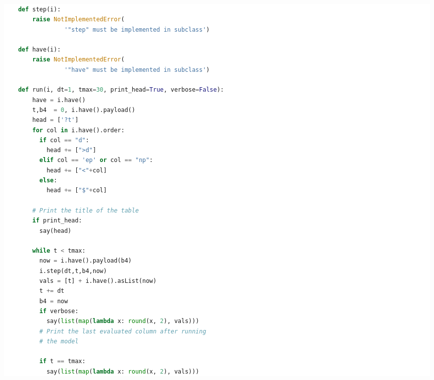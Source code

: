 ```python
    def step(i):
        raise NotImplementedError(
                 '"step" must be implemented in subclass')
    
    def have(i):
        raise NotImplementedError(
                 '"have" must be implemented in subclass')
    
    def run(i, dt=1, tmax=30, print_head=True, verbose=False):
        have = i.have()
        t,b4  = 0, i.have().payload()
        head = ['?t']  
        for col in i.have().order:
          if col == "d":
            head += [">d"]
          elif col == 'ep' or col == "np":
            head += ["<"+col]
          else:
            head += ["$"+col]

        # Print the title of the table
        if print_head:
          say(head)

        while t < tmax:
          now = i.have().payload(b4)
          i.step(dt,t,b4,now)
          vals = [t] + i.have().asList(now)
          t += dt
          b4 = now
          if verbose:
            say(list(map(lambda x: round(x, 2), vals)))
          # Print the last evaluated column after running
          # the model

          if t == tmax:
            say(list(map(lambda x: round(x, 2), vals)))
```

